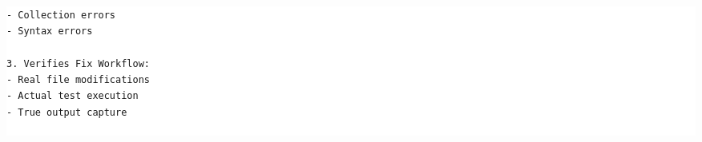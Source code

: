```
- Collection errors
- Syntax errors

3. Verifies Fix Workflow:
- Real file modifications
- Actual test execution
- True output capture


